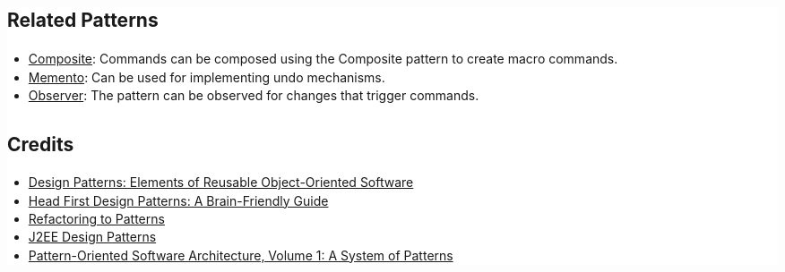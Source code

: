 ## Related Patterns

* [Composite](https://java-design-patterns.com/patterns/composite/): Commands can be composed using the Composite pattern to create macro commands.
* [Memento](https://java-design-patterns.com/patterns/memento/): Can be used for implementing undo mechanisms.
* [Observer](https://java-design-patterns.com/patterns/observer/): The pattern can be observed for changes that trigger commands.

## Credits

* [Design Patterns: Elements of Reusable Object-Oriented Software](https://www.amazon.com/gp/product/0201633612/ref=as_li_tl?ie=UTF8&camp=1789&creative=9325&creativeASIN=0201633612&linkCode=as2&tag=javadesignpat-20&linkId=675d49790ce11db99d90bde47f1aeb59)
* [Head First Design Patterns: A Brain-Friendly Guide](https://www.amazon.com/gp/product/0596007124/ref=as_li_tl?ie=UTF8&camp=1789&creative=9325&creativeASIN=0596007124&linkCode=as2&tag=javadesignpat-20&linkId=6b8b6eea86021af6c8e3cd3fc382cb5b)
* [Refactoring to Patterns](https://www.amazon.com/gp/product/0321213351/ref=as_li_tl?ie=UTF8&camp=1789&creative=9325&creativeASIN=0321213351&linkCode=as2&tag=javadesignpat-20&linkId=2a76fcb387234bc71b1c61150b3cc3a7)
* [J2EE Design Patterns](https://www.amazon.com/gp/product/0596004273/ref=as_li_tl?ie=UTF8&camp=1789&creative=9325&creativeASIN=0596004273&linkCode=as2&tag=javadesignpat-20&linkId=f27d2644fbe5026ea448791a8ad09c94)
* [Pattern-Oriented Software Architecture, Volume 1: A System of Patterns](https://amzn.to/3PFUqSY)
